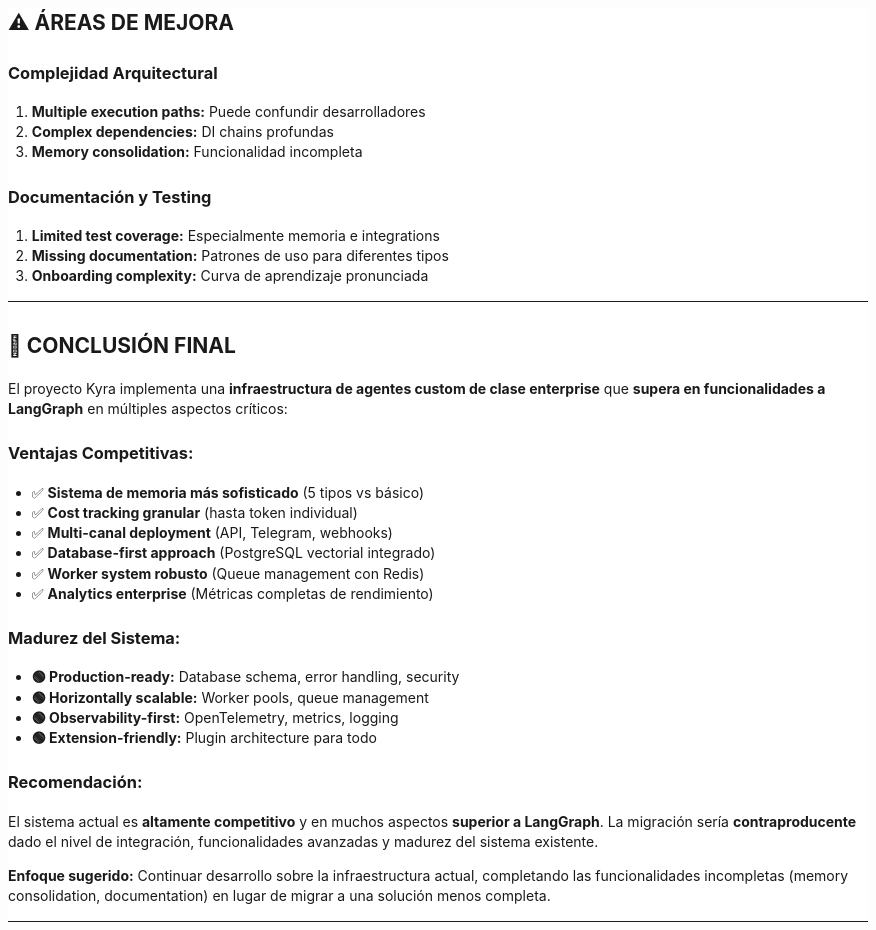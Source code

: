 
## ⚠️ **ÁREAS DE MEJORA**

### **Complejidad Arquitectural**
1. **Multiple execution paths:** Puede confundir desarrolladores
2. **Complex dependencies:** DI chains profundas
3. **Memory consolidation:** Funcionalidad incompleta

### **Documentación y Testing**
1. **Limited test coverage:** Especialmente memoria e integrations
2. **Missing documentation:** Patrones de uso para diferentes tipos
3. **Onboarding complexity:** Curva de aprendizaje pronunciada

---

## 🎯 **CONCLUSIÓN FINAL**

El proyecto Kyra implementa una **infraestructura de agentes custom de clase enterprise** que **supera en funcionalidades a LangGraph** en múltiples aspectos críticos:

### **Ventajas Competitivas:**
- ✅ **Sistema de memoria más sofisticado** (5 tipos vs básico)
- ✅ **Cost tracking granular** (hasta token individual)
- ✅ **Multi-canal deployment** (API, Telegram, webhooks)
- ✅ **Database-first approach** (PostgreSQL vectorial integrado)
- ✅ **Worker system robusto** (Queue management con Redis)
- ✅ **Analytics enterprise** (Métricas completas de rendimiento)

### **Madurez del Sistema:**
- **🟢 Production-ready:** Database schema, error handling, security
- **🟢 Horizontally scalable:** Worker pools, queue management
- **🟢 Observability-first:** OpenTelemetry, metrics, logging
- **🟢 Extension-friendly:** Plugin architecture para todo

### **Recomendación:**
El sistema actual es **altamente competitivo** y en muchos aspectos **superior a LangGraph**. La migración sería **contraproducente** dado el nivel de integración, funcionalidades avanzadas y madurez del sistema existente.

**Enfoque sugerido:** Continuar desarrollo sobre la infraestructura actual, completando las funcionalidades incompletas (memory consolidation, documentation) en lugar de migrar a una solución menos completa.

---

